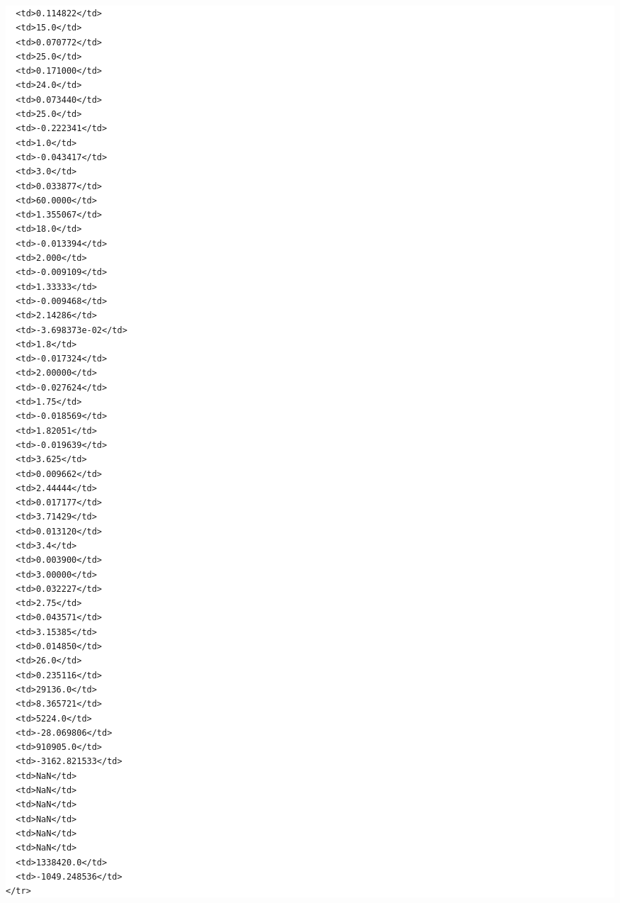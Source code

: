       <td>0.114822</td>
      <td>15.0</td>
      <td>0.070772</td>
      <td>25.0</td>
      <td>0.171000</td>
      <td>24.0</td>
      <td>0.073440</td>
      <td>25.0</td>
      <td>-0.222341</td>
      <td>1.0</td>
      <td>-0.043417</td>
      <td>3.0</td>
      <td>0.033877</td>
      <td>60.0000</td>
      <td>1.355067</td>
      <td>18.0</td>
      <td>-0.013394</td>
      <td>2.000</td>
      <td>-0.009109</td>
      <td>1.33333</td>
      <td>-0.009468</td>
      <td>2.14286</td>
      <td>-3.698373e-02</td>
      <td>1.8</td>
      <td>-0.017324</td>
      <td>2.00000</td>
      <td>-0.027624</td>
      <td>1.75</td>
      <td>-0.018569</td>
      <td>1.82051</td>
      <td>-0.019639</td>
      <td>3.625</td>
      <td>0.009662</td>
      <td>2.44444</td>
      <td>0.017177</td>
      <td>3.71429</td>
      <td>0.013120</td>
      <td>3.4</td>
      <td>0.003900</td>
      <td>3.00000</td>
      <td>0.032227</td>
      <td>2.75</td>
      <td>0.043571</td>
      <td>3.15385</td>
      <td>0.014850</td>
      <td>26.0</td>
      <td>0.235116</td>
      <td>29136.0</td>
      <td>8.365721</td>
      <td>5224.0</td>
      <td>-28.069806</td>
      <td>910905.0</td>
      <td>-3162.821533</td>
      <td>NaN</td>
      <td>NaN</td>
      <td>NaN</td>
      <td>NaN</td>
      <td>NaN</td>
      <td>NaN</td>
      <td>1338420.0</td>
      <td>-1049.248536</td>
    </tr>
  </tbody>
</table>